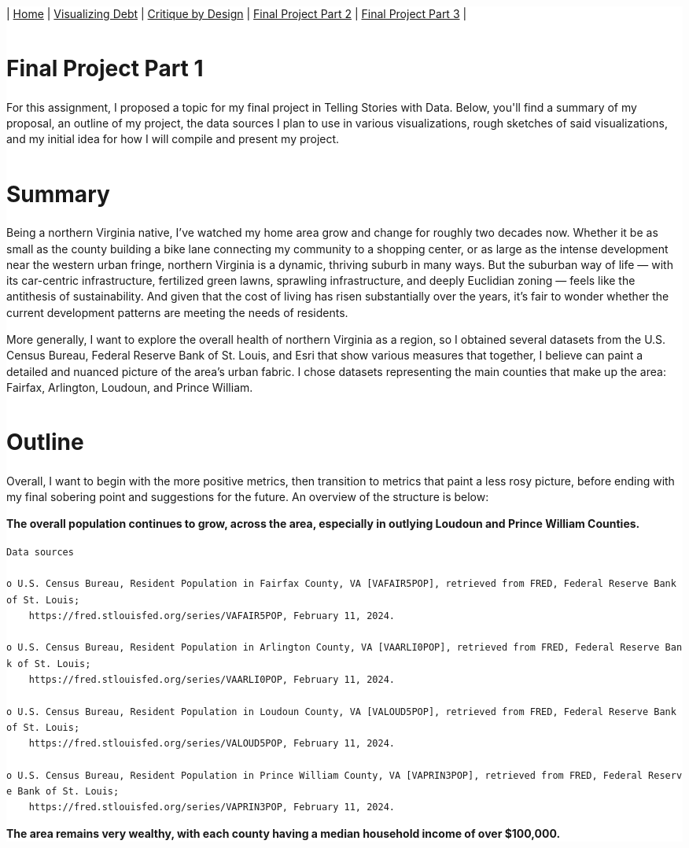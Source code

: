 | [Home](https://jredman14.github.io/portfolio) | [Visualizing Debt](govdebt) | [Critique by Design](athletes) | [Final Project Part 2](finalwireframe) | [Final Project Part 3](finalproject) |

# Final Project Part 1
For this assignment, I proposed a topic for my final project in Telling Stories with Data. Below, you'll find a summary of my proposal, an outline of my project, the data sources I plan to use in various visualizations, rough sketches of said visualizations, and my initial idea for how I will compile and present my project.

# Summary
Being a northern Virginia native, I’ve watched my home area grow and change for roughly two decades now. Whether it be as small as the county building a bike lane connecting my community to a shopping center, or as large as the intense development near the western urban fringe, northern Virginia is a dynamic, thriving suburb in many ways. But the suburban way of life — with its car-centric infrastructure, fertilized green lawns, sprawling infrastructure, and deeply Euclidian zoning — feels like the antithesis of sustainability. And given that the cost of living has risen substantially over the years, it’s fair to wonder whether the current development patterns are meeting the needs of residents. 

More generally, I want to explore the overall health of northern Virginia as a region, so I obtained several datasets from the U.S. Census Bureau, Federal Reserve Bank of St. Louis, and Esri that show various measures that together, I believe can paint a detailed and nuanced picture of the area’s urban fabric. I chose datasets representing the main counties that make up the area: Fairfax, Arlington, Loudoun, and Prince William. 

# Outline
Overall, I want to begin with the more positive metrics, then transition to metrics that paint a less rosy picture, before ending with my final sobering point and suggestions for the future. An overview of the structure is below:

**The overall population continues to grow, across the area, especially in outlying Loudoun and Prince William Counties.**

	Data sources

	o U.S. Census Bureau, Resident Population in Fairfax County, VA [VAFAIR5POP], retrieved from FRED, Federal Reserve Bank of St. Louis; 
 		https://fred.stlouisfed.org/series/VAFAIR5POP, February 11, 2024.
	
	o U.S. Census Bureau, Resident Population in Arlington County, VA [VAARLI0POP], retrieved from FRED, Federal Reserve Bank of St. Louis; 	
 		https://fred.stlouisfed.org/series/VAARLI0POP, February 11, 2024.
	
	o U.S. Census Bureau, Resident Population in Loudoun County, VA [VALOUD5POP], retrieved from FRED, Federal Reserve Bank of St. Louis; 
 		https://fred.stlouisfed.org/series/VALOUD5POP, February 11, 2024.
	
	o U.S. Census Bureau, Resident Population in Prince William County, VA [VAPRIN3POP], retrieved from FRED, Federal Reserve Bank of St. Louis; 
 		https://fred.stlouisfed.org/series/VAPRIN3POP, February 11, 2024.

**The area remains very wealthy, with each county having a median household income of over $100,000.**
